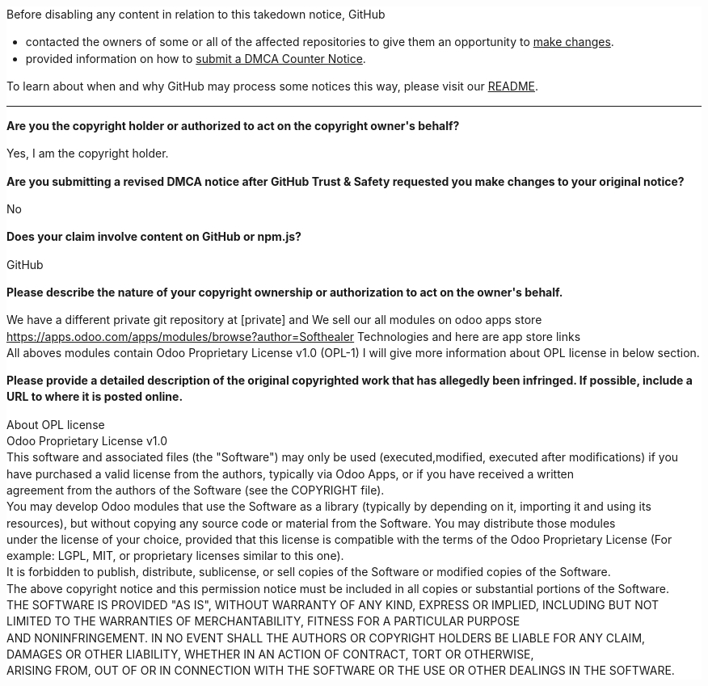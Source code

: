 Before disabling any content in relation to this takedown notice, GitHub
- contacted the owners of some or all of the affected repositories to give them an opportunity to [make changes](https://docs.github.com/en/github/site-policy/dmca-takedown-policy#a-how-does-this-actually-work).
- provided information on how to [submit a DMCA Counter Notice](https://docs.github.com/en/articles/guide-to-submitting-a-dmca-counter-notice).

To learn about when and why GitHub may process some notices this way, please visit our [README](https://github.com/github/dmca/blob/master/README.md#anatomy-of-a-takedown-notice).

---

**Are you the copyright holder or authorized to act on the copyright owner's behalf?**  
  
Yes, I am the copyright holder.  
  
**Are you submitting a revised DMCA notice after GitHub Trust & Safety requested you make changes to your original notice?**  
  
No  
  
**Does your claim involve content on GitHub or npm.js?**  
  
GitHub  
  
**Please describe the nature of your copyright ownership or authorization to act on the owner's behalf.**  
  
We have a different private git repository at [private] and We sell our all modules on odoo apps store https://apps.odoo.com/apps/modules/browse?author=Softhealer Technologies and here are app store links  
All aboves modules contain Odoo Proprietary License v1.0 (OPL-1) I will give more information about OPL license in below section.  
  
**Please provide a detailed description of the original copyrighted work that has allegedly been infringed. If possible, include a URL to where it is posted online.**  
  
About OPL license  
Odoo Proprietary License v1.0  
This software and associated files (the "Software") may only be used (executed,modified, executed after modifications) if you have purchased a valid license from the authors, typically via Odoo Apps, or if you have received a written  
agreement from the authors of the Software (see the COPYRIGHT file).  
You may develop Odoo modules that use the Software as a library (typically by depending on it, importing it and using its resources), but without copying any source code or material from the Software. You may distribute those modules  
under the license of your choice, provided that this license is compatible with the terms of the Odoo Proprietary License (For example: LGPL, MIT, or proprietary licenses similar to this one).  
It is forbidden to publish, distribute, sublicense, or sell copies of the Software or modified copies of the Software.  
The above copyright notice and this permission notice must be included in all copies or substantial portions of the Software.  
THE SOFTWARE IS PROVIDED "AS IS", WITHOUT WARRANTY OF ANY KIND, EXPRESS OR IMPLIED, INCLUDING BUT NOT LIMITED TO THE WARRANTIES OF MERCHANTABILITY, FITNESS FOR A PARTICULAR PURPOSE  
AND NONINFRINGEMENT. IN NO EVENT SHALL THE AUTHORS OR COPYRIGHT HOLDERS BE LIABLE FOR ANY CLAIM, DAMAGES OR OTHER LIABILITY, WHETHER IN AN ACTION OF CONTRACT, TORT OR OTHERWISE,  
ARISING FROM, OUT OF OR IN CONNECTION WITH THE SOFTWARE OR THE USE OR OTHER DEALINGS IN THE SOFTWARE.  
  